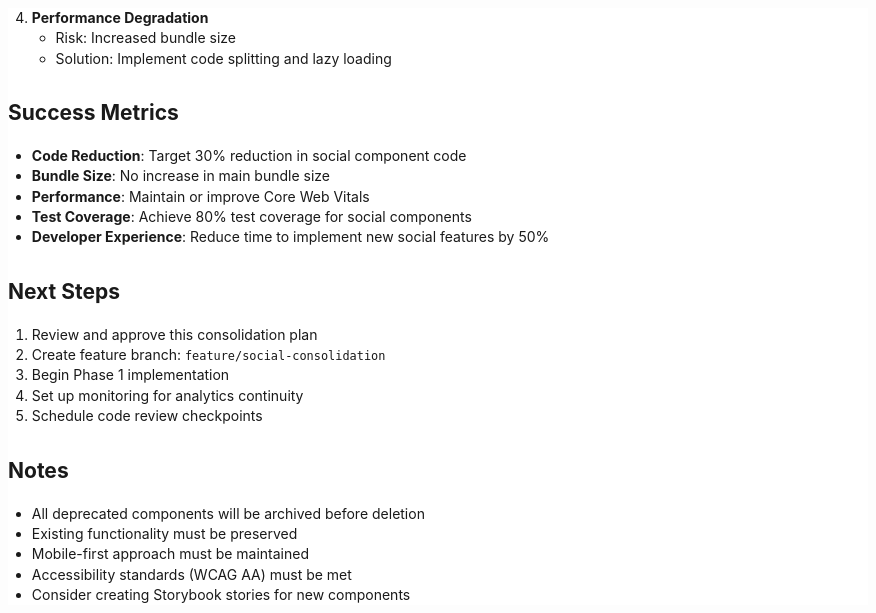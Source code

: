 4. **Performance Degradation**
   - Risk: Increased bundle size
   - Solution: Implement code splitting and lazy loading

## Success Metrics

- **Code Reduction**: Target 30% reduction in social component code
- **Bundle Size**: No increase in main bundle size
- **Performance**: Maintain or improve Core Web Vitals
- **Test Coverage**: Achieve 80% test coverage for social components
- **Developer Experience**: Reduce time to implement new social features by 50%

## Next Steps

1. Review and approve this consolidation plan
2. Create feature branch: `feature/social-consolidation`
3. Begin Phase 1 implementation
4. Set up monitoring for analytics continuity
5. Schedule code review checkpoints

## Notes

- All deprecated components will be archived before deletion
- Existing functionality must be preserved
- Mobile-first approach must be maintained
- Accessibility standards (WCAG AA) must be met
- Consider creating Storybook stories for new components
